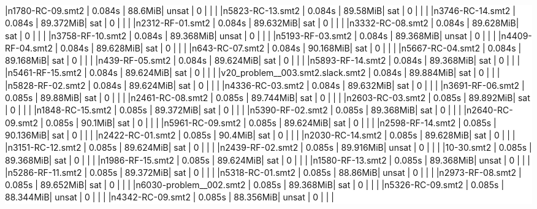 |n1780-RC-09.smt2                                             |    0.084s | 88.6MiB| unsat | 0 |  |  |
|n5823-RC-13.smt2                                             |    0.084s | 89.58MiB| sat | 0 |  |  |
|n3746-RC-14.smt2                                             |    0.084s | 89.372MiB| sat | 0 |  |  |
|n2312-RF-01.smt2                                             |    0.084s | 89.632MiB| sat | 0 |  |  |
|n3332-RC-08.smt2                                             |    0.084s | 89.628MiB| sat | 0 |  |  |
|n3758-RF-10.smt2                                             |    0.084s | 89.368MiB| unsat | 0 |  |  |
|n5193-RF-03.smt2                                             |    0.084s | 89.368MiB| unsat | 0 |  |  |
|n4409-RF-04.smt2                                             |    0.084s | 89.628MiB| sat | 0 |  |  |
|n643-RC-07.smt2                                              |    0.084s | 90.168MiB| sat | 0 |  |  |
|n5667-RC-04.smt2                                             |    0.084s | 89.168MiB| sat | 0 |  |  |
|n439-RF-05.smt2                                              |    0.084s | 89.624MiB| sat | 0 |  |  |
|n5893-RF-14.smt2                                             |    0.084s | 89.368MiB| sat | 0 |  |  |
|n5461-RF-15.smt2                                             |    0.084s | 89.624MiB| sat | 0 |  |  |
|v20_problem__003.smt2.slack.smt2                             |    0.084s | 89.884MiB| sat | 0 |  |  |
|n5828-RF-02.smt2                                             |    0.084s | 89.624MiB| sat | 0 |  |  |
|n4336-RC-03.smt2                                             |    0.084s | 89.632MiB| sat | 0 |  |  |
|n3691-RF-06.smt2                                             |    0.085s | 89.88MiB| sat | 0 |  |  |
|n2461-RC-08.smt2                                             |    0.085s | 89.744MiB| sat | 0 |  |  |
|n2603-RC-03.smt2                                             |    0.085s | 89.892MiB| sat | 0 |  |  |
|n1848-RC-15.smt2                                             |    0.085s | 89.372MiB| sat | 0 |  |  |
|n5390-RF-02.smt2                                             |    0.085s | 89.368MiB| sat | 0 |  |  |
|n2640-RC-09.smt2                                             |    0.085s | 90.1MiB| sat | 0 |  |  |
|n5961-RC-09.smt2                                             |    0.085s | 89.624MiB| sat | 0 |  |  |
|n2598-RF-14.smt2                                             |    0.085s | 90.136MiB| sat | 0 |  |  |
|n2422-RC-01.smt2                                             |    0.085s | 90.4MiB| sat | 0 |  |  |
|n2030-RC-14.smt2                                             |    0.085s | 89.628MiB| sat | 0 |  |  |
|n3151-RC-12.smt2                                             |    0.085s | 89.624MiB| sat | 0 |  |  |
|n2439-RF-02.smt2                                             |    0.085s | 89.916MiB| unsat | 0 |  |  |
|10-30.smt2                                                   |    0.085s | 89.368MiB| sat | 0 |  |  |
|n1986-RF-15.smt2                                             |    0.085s | 89.624MiB| sat | 0 |  |  |
|n1580-RF-13.smt2                                             |    0.085s | 89.368MiB| unsat | 0 |  |  |
|n5286-RF-11.smt2                                             |    0.085s | 89.372MiB| sat | 0 |  |  |
|n5318-RC-01.smt2                                             |    0.085s | 88.86MiB| unsat | 0 |  |  |
|n2973-RF-08.smt2                                             |    0.085s | 89.652MiB| sat | 0 |  |  |
|n6030-problem__002.smt2                                      |    0.085s | 89.368MiB| sat | 0 |  |  |
|n5326-RC-09.smt2                                             |    0.085s | 88.344MiB| unsat | 0 |  |  |
|n4342-RC-09.smt2                                             |    0.085s | 88.356MiB| unsat | 0 |  |  |